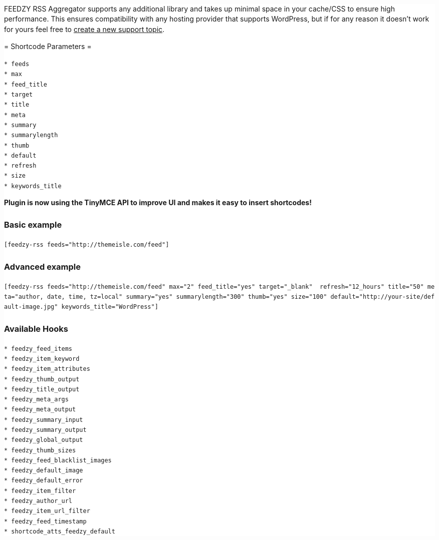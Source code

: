 FEEDZY RSS Aggregator supports any additional library and takes up minimal space in your cache/CSS to ensure high performance. This ensures compatibility with any hosting provider that supports WordPress, but if for any reason it doesn’t work for yours feel free to [create a new support topic](https://wordpress.org/support/plugin/feedzy-rss-feeds/#new-post).

 = Shortcode Parameters =


	* feeds
	* max
	* feed_title
	* target
	* title
	* meta
	* summary
	* summarylength
	* thumb
	* default
	* refresh
	* size
	* keywords_title



**Plugin is now using the TinyMCE API to improve UI and makes it easy to insert shortcodes!**


### Basic example ###

`[feedzy-rss feeds="http://themeisle.com/feed"]`


### Advanced example ###

`[feedzy-rss feeds="http://themeisle.com/feed" max="2" feed_title="yes" target="_blank"  refresh="12_hours" title="50" meta="author, date, time, tz=local" summary="yes" summarylength="300" thumb="yes" size="100" default="http://your-site/default-image.jpg" keywords_title="WordPress"]`


### Available Hooks ###


	* feedzy_feed_items
	* feedzy_item_keyword
	* feedzy_item_attributes
	* feedzy_thumb_output
	* feedzy_title_output
	* feedzy_meta_args
	* feedzy_meta_output
	* feedzy_summary_input
	* feedzy_summary_output
	* feedzy_global_output
	* feedzy_thumb_sizes
	* feedzy_feed_blacklist_images
	* feedzy_default_image
	* feedzy_default_error
	* feedzy_item_filter
	* feedzy_author_url
	* feedzy_item_url_filter
	* feedzy_feed_timestamp
	* shortcode_atts_feedzy_default
